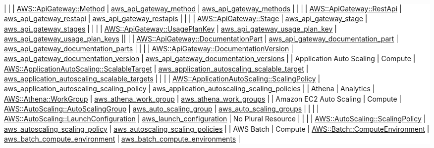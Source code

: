 |  |  | [AWS::ApiGateway::Method](https://docs.aws.amazon.com/AWSCloudFormation/latest/UserGuide/aws-resource-apigateway-method.html)                                                             | [aws_api_gateway_method](https://docs.chef.io/inspec/resources/aws_api_gateway_method/) | [aws_api_gateway_methods](https://docs.chef.io/inspec/resources/aws_api_gateway_methods/)                                                                   |
|  |  | [AWS::ApiGateway::RestApi](https://docs.aws.amazon.com/AWSCloudFormation/latest/UserGuide/aws-resource-apigateway-restapi.html)                                                           | [aws_api_gateway_restapi](https://docs.chef.io/inspec/resources/aws_api_gateway_restapi/) | [aws_api_gateway_restapis](https://docs.chef.io/inspec/resources/aws_api_gateway_restapis/)                                                                 |
|  |  | [AWS::ApiGateway::Stage](https://docs.aws.amazon.com/AWSCloudFormation/latest/UserGuide/aws-resource-apigateway-stage.html)                                                               | [aws_api_gateway_stage](https://docs.chef.io/inspec/resources/aws_api_gateway_stage/) | [aws_api_gateway_stages](https://docs.chef.io/inspec/resources/aws_api_gateway_stages/)                                                                     |
|  |  | [AWS::ApiGateway::UsagePlanKey](https://docs.aws.amazon.com/AWSCloudFormation/latest/UserGuide/aws-resource-apigateway-usageplankey.html)                                                       | [aws_api_gateway_usage_plan_key](https://docs.chef.io/inspec/resources/aws_api_gateway_usage_plan_key/) | [aws_api_gateway_usage_plan_keys](https://docs.chef.io/inspec/resources/aws_api_gateway_usage_plan_keys/)                                                   ||  |  | [AWS::ApiGateway::DocumentationPart](https://docs.aws.amazon.com/AWSCloudFormation/latest/UserGuide/aws-resource-apigateway-documentationpart.html) | [aws_api_gateway_documentation_part](https://docs.chef.io/inspec/resources/aws_api_gateway_documentation_part/) | [aws_api_gateway_documentation_parts](https://docs.chef.io/inspec/resources/aws_api_gateway_documentation_parts/) |
|  |  | [AWS::ApiGateway::DocumentationVersion](https://docs.aws.amazon.com/AWSCloudFormation/latest/UserGuide/aws-resource-apigateway-documentationversion.html)                                 | [aws_api_gateway_documentation_version](https://docs.chef.io/inspec/resources/aws_api_gateway_documentation_version/) | [aws_api_gateway_documentation_versions](https://docs.chef.io/inspec/resources/aws_api_gateway_documentation_versions/)                                     |
| Application Auto Scaling | Compute | [AWS::ApplicationAutoScaling::ScalableTarget](https://docs.aws.amazon.com/AWSCloudFormation/latest/UserGuide/aws-resource-applicationautoscaling-scalabletarget.html)                     | [aws_application_autoscaling_scalable_target](https://docs.chef.io/inspec/resources/aws_application_autoscaling_scalable_target/) | [aws_application_autoscaling_scalable_targets](https://docs.chef.io/inspec/resources/aws_application_autoscaling_scalable_targets/)                         |
|  |  | [AWS::ApplicationAutoScaling::ScalingPolicy](https://docs.aws.amazon.com/AWSCloudFormation/latest/UserGuide/aws-resource-applicationautoscaling-scalingpolicy.html)                       | [aws_application_autoscaling_scaling_policy](https://docs.chef.io/inspec/resources/aws_application_autoscaling_scaling_policy/) | [aws_application_autoscaling_scaling_policies](https://docs.chef.io/inspec/resources/aws_application_autoscaling_scaling_policies/)                         |
| Athena | Analytics | [AWS::Athena::WorkGroup](https://docs.aws.amazon.com/AWSCloudFormation/latest/UserGuide/aws-resource-athena-workgroup.html)                                                               | [aws_athena_work_group](https://docs.chef.io/inspec/resources/aws_athena_work_group/) | [aws_athena_work_groups](https://docs.chef.io/inspec/resources/aws_athena_work_groups/)                                                                     |
| Amazon EC2 Auto Scaling | Compute | [AWS::AutoScaling::AutoScalingGroup](https://docs.aws.amazon.com/AWSCloudFormation/latest/UserGuide/aws-properties-as-group.html)                                                         | [aws_auto_scaling_group](https://docs.chef.io/inspec/resources/aws_auto_scaling_group/) | [aws_auto_scaling_groups](https://docs.chef.io/inspec/resources/aws_auto_scaling_groups/)                                                                   |
|  |  | [AWS::AutoScaling::LaunchConfiguration](https://docs.aws.amazon.com/AWSCloudFormation/latest/UserGuide/aws-properties-as-launchconfig.html)                                               | [aws_launch_configuration](https://docs.chef.io/inspec/resources/aws_launch_configuration/) | No Plural Resource                                                                                                                                          |
|  |  | [AWS::AutoScaling::ScalingPolicy](https://docs.aws.amazon.com/AWSCloudFormation/latest/UserGuide/aws-properties-as-policy.html)                                                           | [aws_autoscaling_scaling_policy](https://docs.chef.io/inspec/resources/aws_autoscaling_scaling_policy/) | [aws_autoscaling_scaling_policies](https://docs.chef.io/inspec/resources/aws_autoscaling_scaling_policies/)                                                 |
| AWS Batch | Compute | [AWS::Batch::ComputeEnvironment](https://docs.aws.amazon.com/AWSCloudFormation/latest/UserGuide/aws-resource-batch-computeenvironment.html)                                               | [aws_batch_compute_environment](https://docs.chef.io/inspec/resources/aws_batch_compute_environment/) | [aws_batch_compute_environments](https://docs.chef.io/inspec/resources/aws_batch_compute_environments/)                                                     |